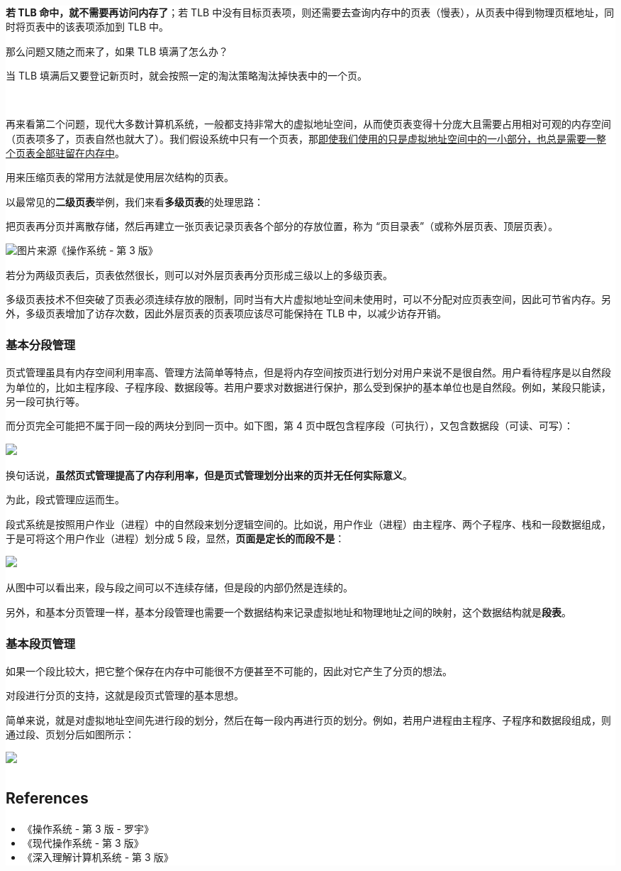 **若 TLB 命中，就不需要再访问内存了**；若 TLB 中没有目标页表项，则还需要去查询内存中的页表（慢表），从页表中得到物理页框地址，同时将页表中的该表项添加到 TLB 中。

那么问题又随之而来了，如果 TLB 填满了怎么办？

当 TLB 填满后又要登记新页时，就会按照一定的淘汰策略淘汰掉快表中的一个页。

<br>

再来看第二个问题，现代大多数计算机系统，一般都支持非常大的虚拟地址空间，从而使页表变得十分庞大且需要占用相对可观的内存空间（页表项多了，页表自然也就大了）。我们假设系统中只有一个页表，那<u>即使我们使用的只是虚拟地址空间中的一小部分，也总是需要一整个页表全部驻留在内存中</u>。

用来压缩页表的常用方法就是使用层次结构的页表。

以最常见的**二级页表**举例，我们来看**多级页表**的处理思路：

把页表再分页并离散存储，然后再建立一张页表记录页表各个部分的存放位置，称为 “页目录表”（或称外层页表、顶层页表）。

![图片来源《操作系统 - 第 3 版》](https://cs-wiki.oss-cn-shanghai.aliyuncs.com/img/20210521213754.png)

若分为两级页表后，页表依然很长，则可以对外层页表再分页形成三级以上的多级页表。

多级页表技术不但突破了页表必须连续存放的限制，同时当有大片虚拟地址空间未使用时，可以不分配对应页表空间，因此可节省内存。另外，多级页表增加了访存次数，因此外层页表的页表项应该尽可能保持在 TLB 中，以减少访存开销。

### 基本分段管理

页式管理虽具有内存空间利用率高、管理方法简单等特点，但是将内存空间按页进行划分对用户来说不是很自然。用户看待程序是以自然段为单位的，比如主程序段、子程序段、数据段等。若用户要求对数据进行保护，那么受到保护的基本单位也是自然段。例如，某段只能读，另一段可执行等。

而分页完全可能把不属于同一段的两块分到同一页中。如下图，第 4 页中既包含程序段（可执行），又包含数据段（可读、可写）：

![](https://cs-wiki.oss-cn-shanghai.aliyuncs.com/img/20210521214125.png)

换句话说，**虽然页式管理提高了内存利用率，但是页式管理划分出来的页并无任何实际意义**。

为此，段式管理应运而生。

段式系统是按照用户作业（进程）中的自然段来划分逻辑空间的。比如说，用户作业（进程）由主程序、两个子程序、栈和一段数据组成，于是可将这个用户作业（进程）划分成 5 段，显然，**页面是定长的而段不是**：

![](https://cs-wiki.oss-cn-shanghai.aliyuncs.com/img/20210521214457.png)

从图中可以看出来，段与段之间可以不连续存储，但是段的内部仍然是连续的。

另外，和基本分页管理一样，基本分段管理也需要一个数据结构来记录虚拟地址和物理地址之间的映射，这个数据结构就是**段表**。

### 基本段页管理

如果一个段比较大，把它整个保存在内存中可能很不方便甚至不可能的，因此对它产生了分页的想法。

对段进行分页的支持，这就是段页式管理的基本思想。

简单来说，就是对虚拟地址空间先进行段的划分，然后在每一段内再进行页的划分。例如，若用户进程由主程序、子程序和数据段组成，则通过段、页划分后如图所示：

![](https://cs-wiki.oss-cn-shanghai.aliyuncs.com/img/20210521214412.png)

## References

- 《操作系统 - 第 3 版 - 罗宇》
- 《现代操作系统 - 第 3 版》
- 《深入理解计算机系统 - 第 3 版》